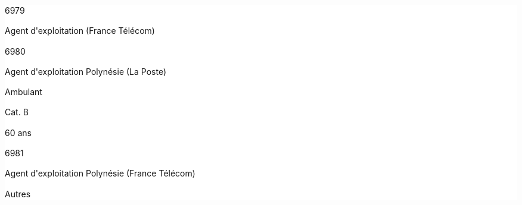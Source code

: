</td>
      <td width="90" valign="top">
    </td></tr>
    <tr>
      <td width="55" valign="top">

6979

</td>
      <td valign="top" width="142">

Agent d'exploitation (France Télécom)

</td>
      <td width="104" valign="top">
      </td><td valign="top" width="142">
      </td><td width="90" valign="top">
    </td></tr>
    <tr>
      <td valign="top" width="55">

6980

</td>
      <td width="142" valign="top">

Agent d'exploitation Polynésie (La Poste)

</td>
      <td width="104" valign="top">

Ambulant

</td>
      <td width="142" valign="top">
      </td><td valign="top" width="90">

Cat. B

60 ans

</td>
    </tr>
    <tr>
      <td valign="top" width="55">

6981

</td>
      <td valign="top" width="142">

Agent d'exploitation Polynésie (France Télécom)

</td>
      <td valign="top" width="104">

Autres

</td>
      <td width="142" valign="top">
      </td><td width="90" valign="top">
